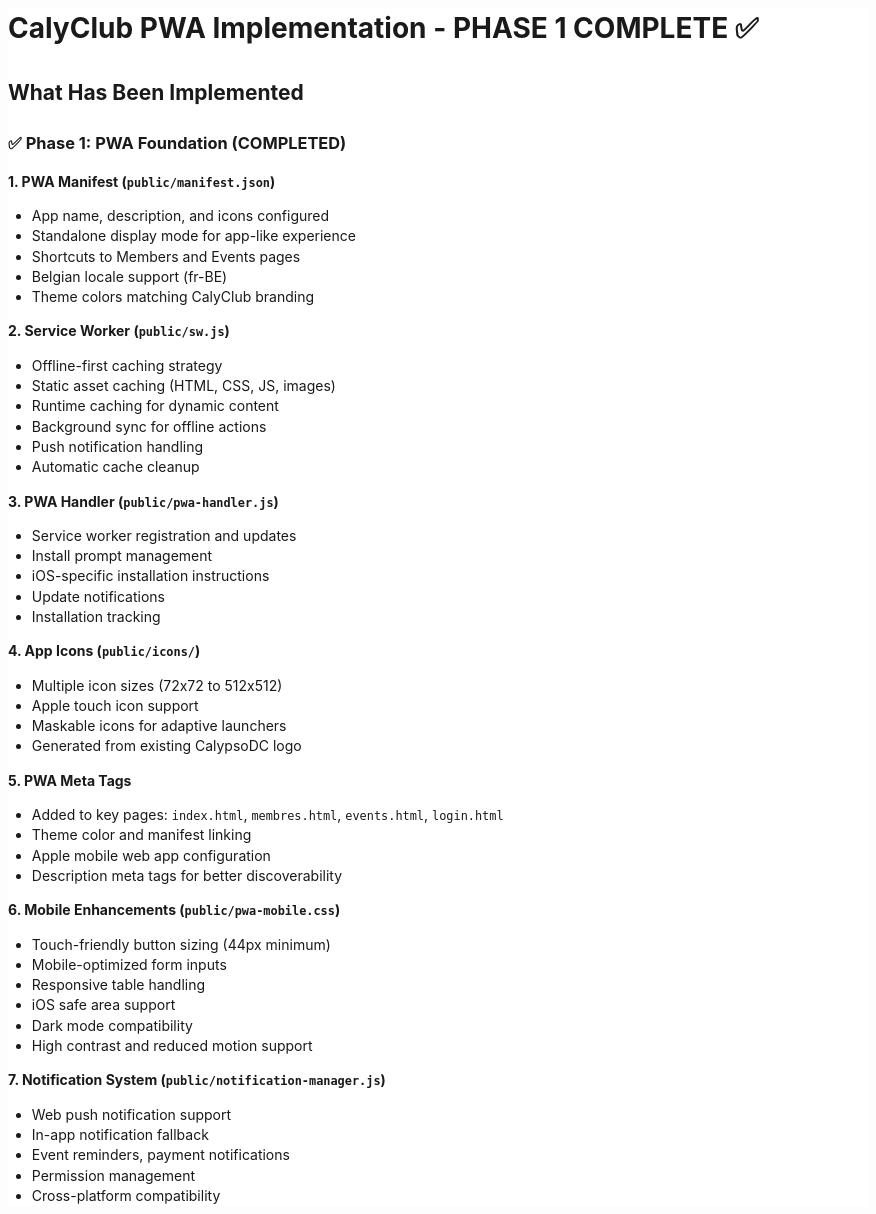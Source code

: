 # CalyClub PWA Implementation - PHASE 1 COMPLETE ✅

## What Has Been Implemented

### ✅ Phase 1: PWA Foundation (COMPLETED)

**1. PWA Manifest (`public/manifest.json`)**
- App name, description, and icons configured
- Standalone display mode for app-like experience
- Shortcuts to Members and Events pages
- Belgian locale support (fr-BE)
- Theme colors matching CalyClub branding

**2. Service Worker (`public/sw.js`)**
- Offline-first caching strategy
- Static asset caching (HTML, CSS, JS, images)
- Runtime caching for dynamic content
- Background sync for offline actions
- Push notification handling
- Automatic cache cleanup

**3. PWA Handler (`public/pwa-handler.js`)**
- Service worker registration and updates
- Install prompt management
- iOS-specific installation instructions
- Update notifications
- Installation tracking

**4. App Icons (`public/icons/`)**
- Multiple icon sizes (72x72 to 512x512)
- Apple touch icon support
- Maskable icons for adaptive launchers
- Generated from existing CalypsoDC logo

**5. PWA Meta Tags**
- Added to key pages: `index.html`, `membres.html`, `events.html`, `login.html`
- Theme color and manifest linking
- Apple mobile web app configuration
- Description meta tags for better discoverability

**6. Mobile Enhancements (`public/pwa-mobile.css`)**
- Touch-friendly button sizing (44px minimum)
- Mobile-optimized form inputs
- Responsive table handling
- iOS safe area support
- Dark mode compatibility
- High contrast and reduced motion support

**7. Notification System (`public/notification-manager.js`)**
- Web push notification support
- In-app notification fallback
- Event reminders, payment notifications
- Permission management
- Cross-platform compatibility
